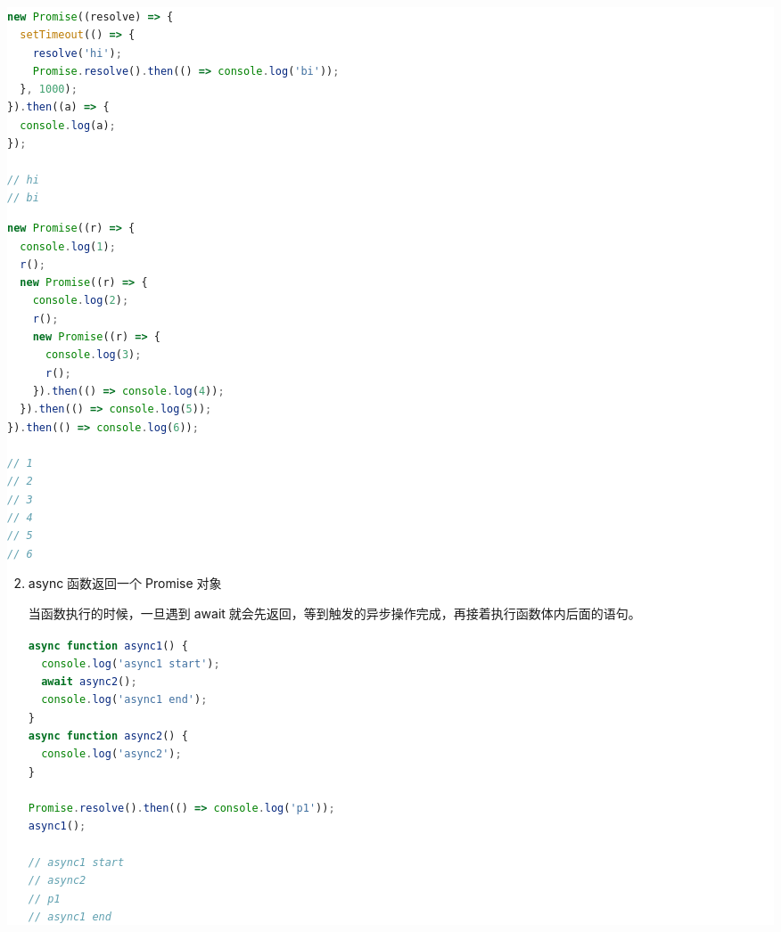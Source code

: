    ```ts
   new Promise((resolve) => {
     setTimeout(() => {
       resolve('hi');
       Promise.resolve().then(() => console.log('bi'));
     }, 1000);
   }).then((a) => {
     console.log(a);
   });

   // hi
   // bi
   ```

   ```ts
   new Promise((r) => {
     console.log(1);
     r();
     new Promise((r) => {
       console.log(2);
       r();
       new Promise((r) => {
         console.log(3);
         r();
       }).then(() => console.log(4));
     }).then(() => console.log(5));
   }).then(() => console.log(6));

   // 1
   // 2
   // 3
   // 4
   // 5
   // 6
   ```

2. async 函数返回一个 Promise 对象

   当函数执行的时候，一旦遇到 await 就会先返回，等到触发的异步操作完成，再接着执行函数体内后面的语句。

   ```ts
   async function async1() {
     console.log('async1 start');
     await async2();
     console.log('async1 end');
   }
   async function async2() {
     console.log('async2');
   }

   Promise.resolve().then(() => console.log('p1'));
   async1();

   // async1 start
   // async2
   // p1
   // async1 end
   ```
